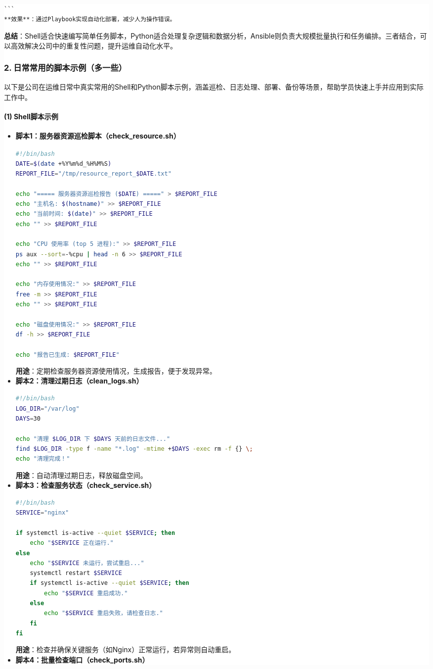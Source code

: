     ```
    **效果**：通过Playbook实现自动化部署，减少人为操作错误。

**总结**：Shell适合快速编写简单任务脚本，Python适合处理复杂逻辑和数据分析，Ansible则负责大规模批量执行和任务编排。三者结合，可以高效解决公司中的重复性问题，提升运维自动化水平。

### 2. 日常常用的脚本示例（多一些）
以下是公司在运维日常中真实常用的Shell和Python脚本示例，涵盖巡检、日志处理、部署、备份等场景，帮助学员快速上手并应用到实际工作中。

#### (1) **Shell脚本示例**
- **脚本1：服务器资源巡检脚本（check_resource.sh）**
  ```bash
  #!/bin/bash
  DATE=$(date +%Y%m%d_%H%M%S)
  REPORT_FILE="/tmp/resource_report_$DATE.txt"
  
  echo "===== 服务器资源巡检报告 ($DATE) =====" > $REPORT_FILE
  echo "主机名: $(hostname)" >> $REPORT_FILE
  echo "当前时间: $(date)" >> $REPORT_FILE
  echo "" >> $REPORT_FILE
  
  echo "CPU 使用率 (top 5 进程):" >> $REPORT_FILE
  ps aux --sort=-%cpu | head -n 6 >> $REPORT_FILE
  echo "" >> $REPORT_FILE
  
  echo "内存使用情况:" >> $REPORT_FILE
  free -m >> $REPORT_FILE
  echo "" >> $REPORT_FILE
  
  echo "磁盘使用情况:" >> $REPORT_FILE
  df -h >> $REPORT_FILE
  
  echo "报告已生成: $REPORT_FILE"
  ```
  **用途**：定期检查服务器资源使用情况，生成报告，便于发现异常。
- **脚本2：清理过期日志（clean_logs.sh）**
  ```bash
  #!/bin/bash
  LOG_DIR="/var/log"
  DAYS=30
  
  echo "清理 $LOG_DIR 下 $DAYS 天前的日志文件..."
  find $LOG_DIR -type f -name "*.log" -mtime +$DAYS -exec rm -f {} \;
  echo "清理完成！"
  ```
  **用途**：自动清理过期日志，释放磁盘空间。
- **脚本3：检查服务状态（check_service.sh）**
  ```bash
  #!/bin/bash
  SERVICE="nginx"
  
  if systemctl is-active --quiet $SERVICE; then
      echo "$SERVICE 正在运行."
  else
      echo "$SERVICE 未运行，尝试重启..."
      systemctl restart $SERVICE
      if systemctl is-active --quiet $SERVICE; then
          echo "$SERVICE 重启成功."
      else
          echo "$SERVICE 重启失败，请检查日志."
      fi
  fi
  ```
  **用途**：检查并确保关键服务（如Nginx）正常运行，若异常则自动重启。
- **脚本4：批量检查端口（check_ports.sh）**
  ```bash
  ```